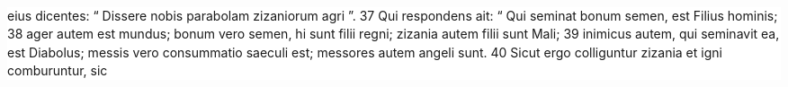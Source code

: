 eius
dicentes:
“
Dissere
nobis
parabolam
zizaniorum
agri
”.
37
Qui
respondens
ait:
“
Qui
seminat
bonum
semen,
est
Filius
hominis;
38
ager
autem
est
mundus;
bonum
vero
semen,
hi
sunt
filii
regni;
zizania
autem
filii
sunt
Mali;
39
inimicus
autem,
qui
seminavit
ea,
est
Diabolus;
messis
vero
consummatio
saeculi
est;
messores
autem
angeli
sunt.
40
Sicut
ergo
colliguntur
zizania
et
igni
comburuntur,
sic